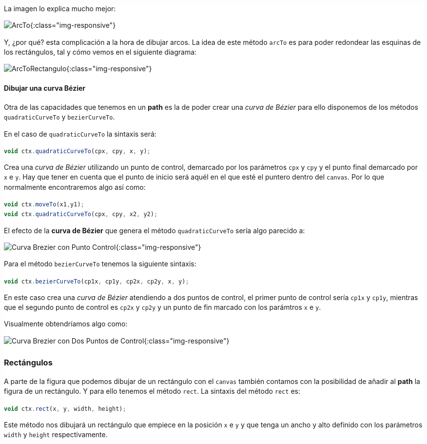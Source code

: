 La imagen lo explica mucho mejor:

![ArcTo][ArcTo]{:class="img-responsive"}

Y, ¿por qué? esta complicación a la hora de dibujar arcos. La idea de este método `arcTo` es para poder redondear las esquinas de los rectángulos, tal y cómo vemos en el siguiente diagrama:

![ArcToRectangulo][ArcToRectangulo]{:class="img-responsive"}

#### Dibujar una curva Bézier
Otra de las capacidades que tenemos en un **path** es la de poder crear una *curva de Bézier* para ello disponemos de los métodos `quadraticCurveTo` y `bezierCurveTo`.

En el caso de `quadraticCurveTo` la sintaxis será:

~~~javascript
void ctx.quadraticCurveTo(cpx, cpy, x, y);
~~~

Crea una *curva de Bézier* utilizando un punto de control, demarcado por los parámetros `cpx` y `cpy` y el punto final demarcado por `x` e `y`. Hay que tener en cuenta que el punto de inicio será aquél en el que esté el puntero dentro del `canvas`. Por lo que normalmente encontraremos algo así como:

~~~javascript
void ctx.moveTo(x1,y1);
void ctx.quadraticCurveTo(cpx, cpy, x2, y2);
~~~

El efecto de la **curva de Bézier** que genera el método `quadraticCurveTo` sería algo parecido a:

![Curva Brezier con Punto Control][CurvaBezierPuntoControl]{:class="img-responsive"}

Para el método `bezierCurveTo` tenemos la siguiente sintaxis:

~~~javaScript
void ctx.bezierCurveTo(cp1x, cp1y, cp2x, cp2y, x, y);
~~~

En este caso crea una *curva de Bézier* atendiendo a dos puntos de control, el primer punto de control sería `cp1x` y `cp1y`, mientras que el segundo punto de control es `cp2x` y `cp2y` y un punto de fin marcado con los parámtros `x` e `y`.

Visualmente obtendríamos algo como:

![Curva Brezier con Dos Puntos de Control][CurvaBezierDosPuntosControl]{:class="img-responsive"}

### Rectángulos
A parte de la figura que podemos dibujar de un rectángulo con el `canvas` también contamos con la posibilidad de añadir al **path** la figura de un rectángulo. Y para ello tenemos el método `rect`. La sintaxis del método `rect` es:

~~~javascript
void ctx.rect(x, y, width, height);
~~~

Este método nos dibujará un rectángulo que empiece en la posición `x` e `y` y que tenga un ancho y alto definido con los parámetros `width` y `height` respectivamente.


[HTML]: {{site.baseurl}}/html/
[HTML5]: {{site.baseurl}}/html5/
[SVG]: {{site.baseurl}}/svg/
[Javascript]: {{site.baseurl}}/javascript/
[ArcTo]: {{site.baseurl}}/html5/img/arcTo.jpg
[ArcToRectangulo]: {{site.baseurl}}/html5/img/arcToRectangulo.png
[CurvaBezierPuntoControl]: {{site.baseurl}}/html5/img/bezier.gif
[CurvaBezierDosPuntosControl]: {{site.baseurl}}/html5/img/bezier2.gif
